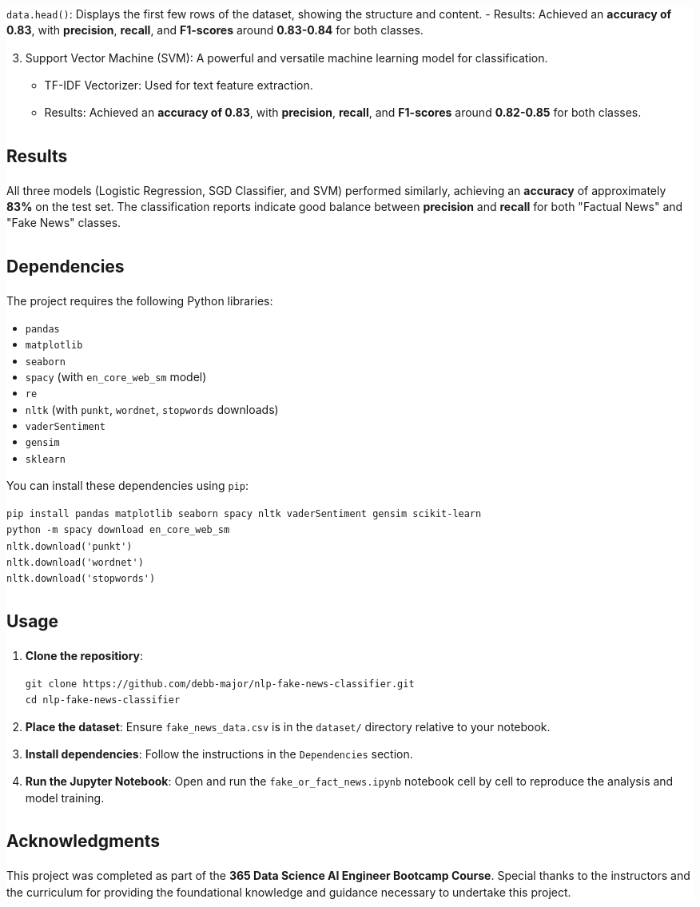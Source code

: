 ```data.head()```: Displays the first few rows of the dataset, showing the structure and content.
     - Results: Achieved an **accuracy of 0.83**, with **precision**, **recall**, and **F1-scores** around **0.83-0.84** for both classes.

3. Support Vector Machine (SVM): A powerful and versatile machine learning model for classification.

    - TF-IDF Vectorizer: Used for text feature extraction.

    - Results: Achieved an **accuracy of 0.83**, with **precision**, **recall**, and **F1-scores** around **0.82-0.85** for both classes.

## Results
All three models (Logistic Regression, SGD Classifier, and SVM) performed similarly, achieving an **accuracy** of approximately **83%** on the test set.
The classification reports indicate good balance between **precision** and **recall** for both "Factual News" and "Fake News" classes.

## Dependencies
The project requires the following Python libraries:
- ```pandas```
- ```matplotlib```
- ```seaborn```
- ```spacy``` (with ```en_core_web_sm``` model)
- ```re```
- ```nltk``` (with ```punkt```, ```wordnet```, ```stopwords``` downloads)
- ```vaderSentiment```
- ```gensim```
- ```sklearn```
  
You can install these dependencies using ```pip```:
```
pip install pandas matplotlib seaborn spacy nltk vaderSentiment gensim scikit-learn
python -m spacy download en_core_web_sm
nltk.download('punkt')
nltk.download('wordnet')
nltk.download('stopwords')
```
## Usage
1. **Clone the repositiory**:
   ```
   git clone https://github.com/debb-major/nlp-fake-news-classifier.git
   cd nlp-fake-news-classifier
   ```
2. **Place the dataset**: Ensure ```fake_news_data.csv``` is in the ```dataset/``` directory relative to your notebook.

3. **Install dependencies**: Follow the instructions in the ```Dependencies``` section.

4. **Run the Jupyter Notebook**: Open and run the ```fake_or_fact_news.ipynb``` notebook cell by cell to reproduce the analysis and model training.

## Acknowledgments
This project was completed as part of the **365 Data Science AI Engineer Bootcamp Course**.
Special thanks to the instructors and the curriculum for providing the foundational knowledge and guidance necessary to undertake this project.
